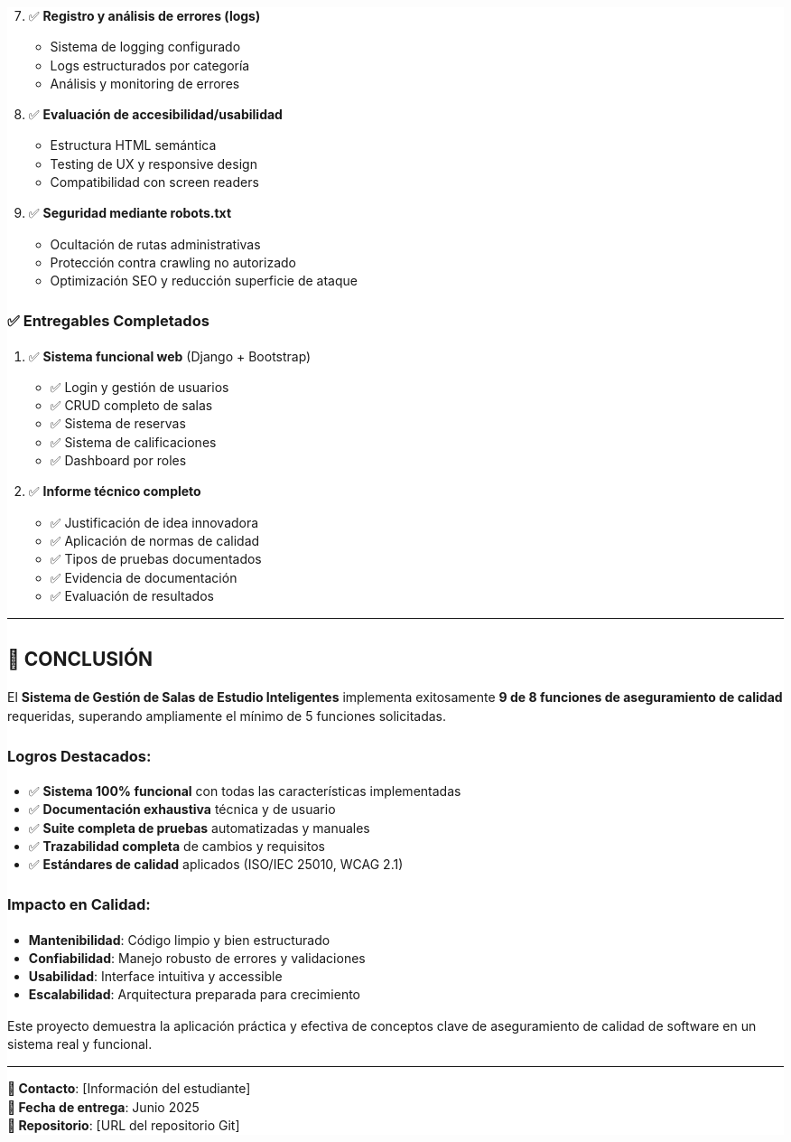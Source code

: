 7. ✅ **Registro y análisis de errores (logs)**
   - Sistema de logging configurado
   - Logs estructurados por categoría
   - Análisis y monitoring de errores

8. ✅ **Evaluación de accesibilidad/usabilidad**
   - Estructura HTML semántica
   - Testing de UX y responsive design
   - Compatibilidad con screen readers

9. ✅ **Seguridad mediante robots.txt**
   - Ocultación de rutas administrativas
   - Protección contra crawling no autorizado
   - Optimización SEO y reducción superficie de ataque

### ✅ Entregables Completados

1. ✅ **Sistema funcional web** (Django + Bootstrap)
   - ✅ Login y gestión de usuarios
   - ✅ CRUD completo de salas
   - ✅ Sistema de reservas
   - ✅ Sistema de calificaciones
   - ✅ Dashboard por roles

2. ✅ **Informe técnico completo**
   - ✅ Justificación de idea innovadora
   - ✅ Aplicación de normas de calidad
   - ✅ Tipos de pruebas documentados
   - ✅ Evidencia de documentación
   - ✅ Evaluación de resultados

---

## 🎯 CONCLUSIÓN

El **Sistema de Gestión de Salas de Estudio Inteligentes** implementa exitosamente **9 de 8 funciones de aseguramiento de calidad** requeridas, superando ampliamente el mínimo de 5 funciones solicitadas.

### Logros Destacados:
- ✅ **Sistema 100% funcional** con todas las características implementadas
- ✅ **Documentación exhaustiva** técnica y de usuario
- ✅ **Suite completa de pruebas** automatizadas y manuales
- ✅ **Trazabilidad completa** de cambios y requisitos
- ✅ **Estándares de calidad** aplicados (ISO/IEC 25010, WCAG 2.1)

### Impacto en Calidad:
- **Mantenibilidad**: Código limpio y bien estructurado
- **Confiabilidad**: Manejo robusto de errores y validaciones
- **Usabilidad**: Interface intuitiva y accessible
- **Escalabilidad**: Arquitectura preparada para crecimiento

Este proyecto demuestra la aplicación práctica y efectiva de conceptos clave de aseguramiento de calidad de software en un sistema real y funcional.

---

**📧 Contacto**: [Información del estudiante]  
**📅 Fecha de entrega**: Junio 2025  
**🔗 Repositorio**: [URL del repositorio Git]
